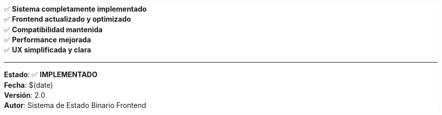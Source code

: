 ✅ **Sistema completamente implementado**  
✅ **Frontend actualizado y optimizado**  
✅ **Compatibilidad mantenida**  
✅ **Performance mejorada**  
✅ **UX simplificada y clara**  

---

**Estado**: ✅ **IMPLEMENTADO**  
**Fecha**: $(date)  
**Versión**: 2.0  
**Autor**: Sistema de Estado Binario Frontend 